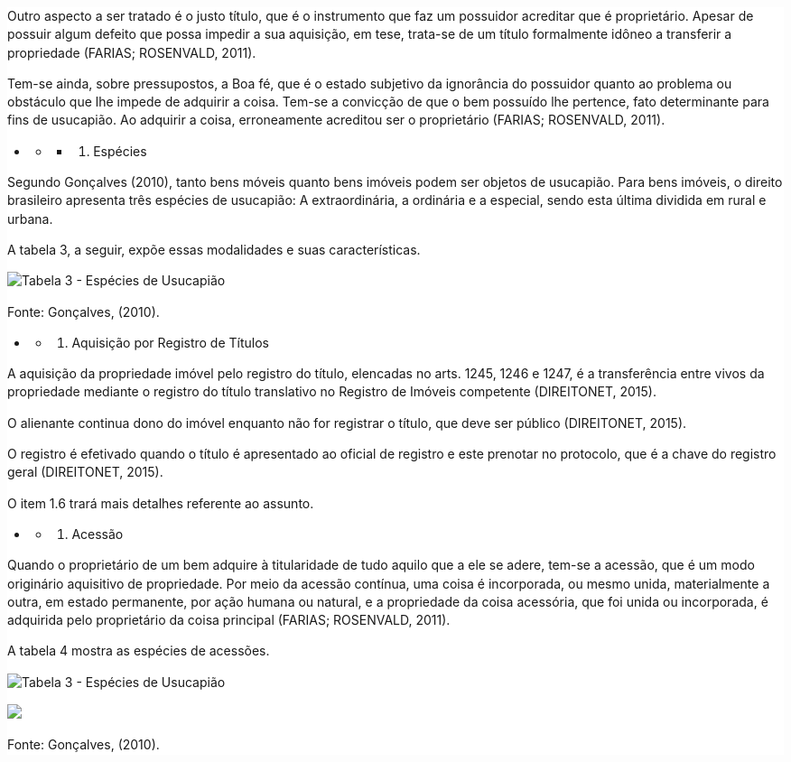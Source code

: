Outro aspecto a ser tratado é o justo título, que é o instrumento que faz um possuidor acreditar que é proprietário. Apesar de possuir algum defeito que possa impedir a sua aquisição, em tese, trata-se de um título formalmente idôneo a transferir a propriedade (FARIAS; ROSENVALD, 2011).

Tem-se ainda, sobre pressupostos, a Boa fé, que é o estado subjetivo da ignorância do possuidor quanto ao problema ou obstáculo que lhe impede de adquirir a coisa. Tem-se a convicção de que o bem possuído lhe pertence, fato determinante para fins de usucapião. Ao adquirir a coisa, erroneamente acreditou ser o proprietário (FARIAS; ROSENVALD, 2011).

*
  *
    *
      1. Espécies

Segundo Gonçalves (2010), tanto bens móveis quanto bens imóveis podem ser objetos de usucapião. Para bens imóveis, o direito brasileiro apresenta três espécies de usucapião: A extraordinária, a ordinária e a especial, sendo esta última dividida em rural e urbana.

A tabela 3, a seguir, expõe essas modalidades e suas características.

![Tabela 3 - Espécies de Usucapião](../.gitbook/assets/screenshot\_3.png)

Fonte: Gonçalves, (2010).

*
  *
    1. Aquisição por Registro de Títulos

A aquisição da propriedade imóvel pelo registro do título, elencadas no arts. 1245, 1246 e 1247, é a transferência entre vivos da propriedade mediante o registro do título translativo no Registro de Imóveis competente (DIREITONET, 2015).

O alienante continua dono do imóvel enquanto não for registrar o título, que deve ser público (DIREITONET, 2015).

O registro é efetivado quando o título é apresentado ao oficial de registro e este prenotar no protocolo, que é a chave do registro geral (DIREITONET, 2015).

O item 1.6 trará mais detalhes referente ao assunto.

*
  *
    1. Acessão

Quando o proprietário de um bem adquire à titularidade de tudo aquilo que a ele se adere, tem-se a acessão, que é um modo originário aquisitivo de propriedade. Por meio da acessão contínua, uma coisa é incorporada, ou mesmo unida, materialmente a outra, em estado permanente, por ação humana ou natural, e a propriedade da coisa acessória, que foi unida ou incorporada, é adquirida pelo proprietário da coisa principal (FARIAS; ROSENVALD, 2011).

A tabela 4 mostra as espécies de acessões.

![Tabela 3 - Espécies de Usucapião](../.gitbook/assets/screenshot\_4.png)

![](../.gitbook/assets/screenshot\_5.png)

Fonte: Gonçalves, (2010).
